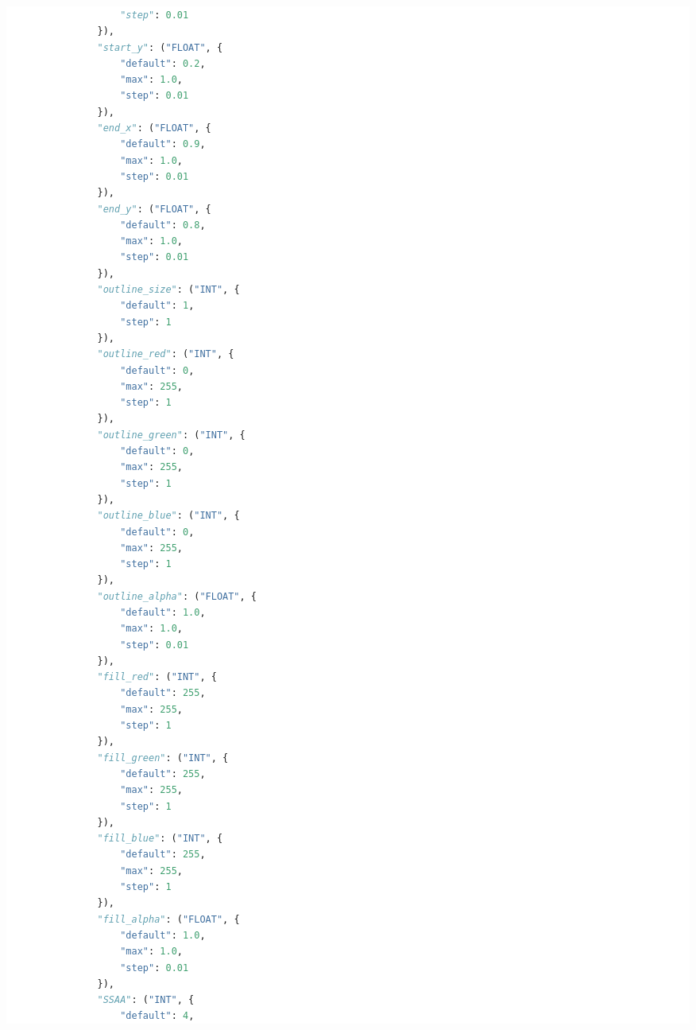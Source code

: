 ```python
                    "step": 0.01
                }),
                "start_y": ("FLOAT", {
                    "default": 0.2,
                    "max": 1.0,
                    "step": 0.01
                }),
                "end_x": ("FLOAT", {
                    "default": 0.9,
                    "max": 1.0,
                    "step": 0.01
                }),
                "end_y": ("FLOAT", {
                    "default": 0.8,
                    "max": 1.0,
                    "step": 0.01
                }),
                "outline_size": ("INT", {
                    "default": 1,
                    "step": 1
                }),
                "outline_red": ("INT", {
                    "default": 0,
                    "max": 255,
                    "step": 1
                }),
                "outline_green": ("INT", {
                    "default": 0,
                    "max": 255,
                    "step": 1
                }),
                "outline_blue": ("INT", {
                    "default": 0,
                    "max": 255,
                    "step": 1
                }),
                "outline_alpha": ("FLOAT", {
                    "default": 1.0,
                    "max": 1.0,
                    "step": 0.01
                }),
                "fill_red": ("INT", {
                    "default": 255,
                    "max": 255,
                    "step": 1
                }),
                "fill_green": ("INT", {
                    "default": 255,
                    "max": 255,
                    "step": 1
                }),
                "fill_blue": ("INT", {
                    "default": 255,
                    "max": 255,
                    "step": 1
                }),
                "fill_alpha": ("FLOAT", {
                    "default": 1.0,
                    "max": 1.0,
                    "step": 0.01
                }),
                "SSAA": ("INT", {
                    "default": 4,
```